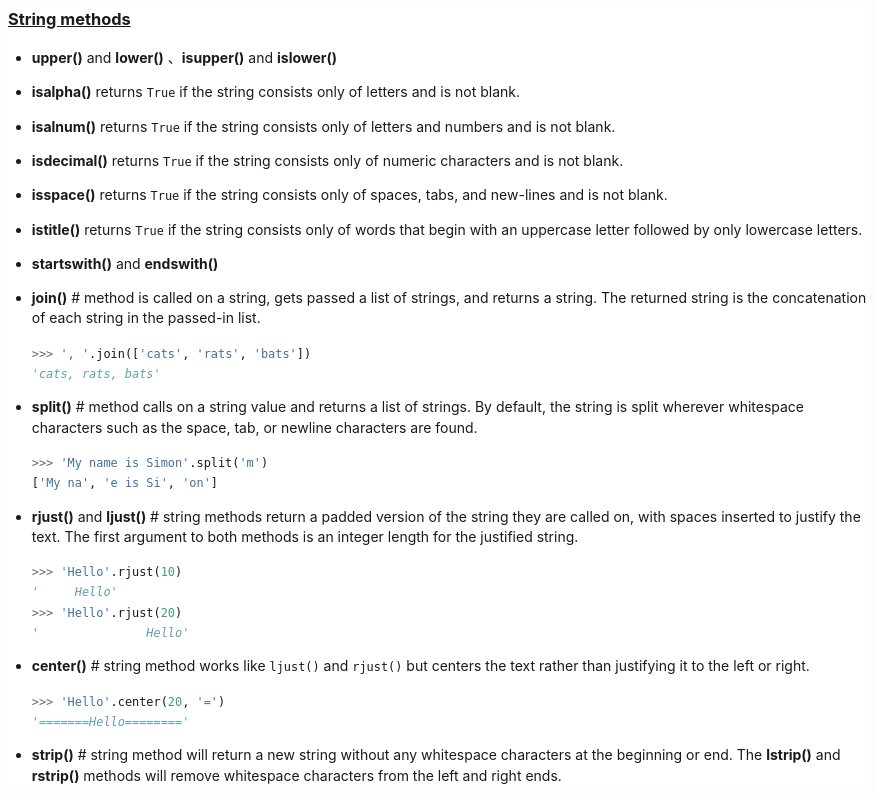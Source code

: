 
### **[String methods](https://docs.python.org/3/library/stdtypes.html#string-methods)**

* **upper()** and **lower()** 、**isupper()** and **islower()**

* **isalpha()** returns `True` if the string consists only of letters and is not blank.

* **isalnum()** returns `True` if the string consists only of letters and numbers and is not blank.

* **isdecimal()** returns `True` if the string consists only of numeric characters and is not blank.

* **isspace()** returns `True` if the string consists only of spaces, tabs, and new-lines and is not blank.

* **istitle()** returns `True` if the string consists only of words that begin with an uppercase letter followed by only lowercase letters.

* **startswith()** and **endswith()**

* **join()** # method is called on a string, gets passed a list of strings, and returns a string. The returned string is the concatenation of each string in the passed-in list.

  ```python
  >>> ', '.join(['cats', 'rats', 'bats'])
  'cats, rats, bats'
  ```

* **split()** # method calls on a string value and returns a list of strings. By default, the string  is split wherever whitespace characters such as the space, tab, or newline characters are found.

  ```python
  >>> 'My name is Simon'.split('m')
  ['My na', 'e is Si', 'on']
  ```

* **rjust()** and **ljust()** # string methods return a padded version of the string they are called on, with spaces inserted to justify the text. The first argument to both methods is an integer length for the justified string. 

  ```python
  >>> 'Hello'.rjust(10)
  '     Hello'
  >>> 'Hello'.rjust(20)
  '               Hello'
  ```

* **center()** # string method works like `ljust()` and `rjust()` but centers the text rather than justifying it to the left or right. 

  ```python
  >>> 'Hello'.center(20, '=')
  '=======Hello========'
  ```

* **strip()** # string method will return a new string without any whitespace characters at the beginning or end. The **lstrip()** and **rstrip()** methods will remove whitespace characters from the left and right ends.
